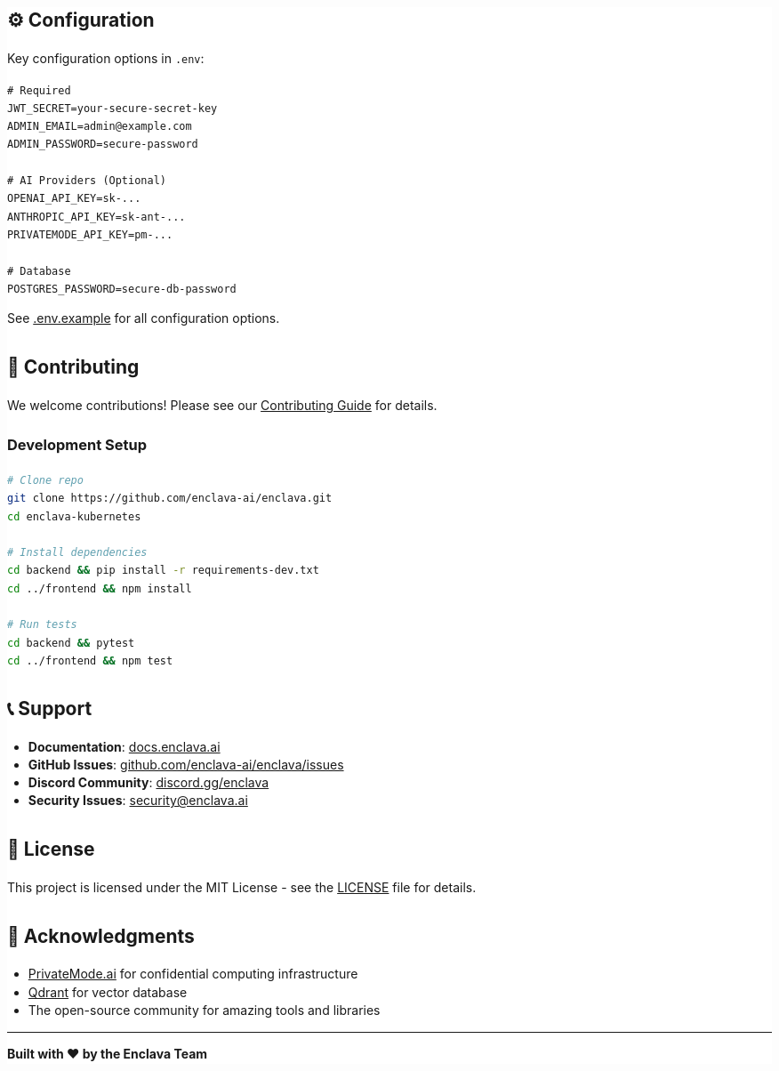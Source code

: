 ## ⚙️ Configuration

Key configuration options in `.env`:

```env
# Required
JWT_SECRET=your-secure-secret-key
ADMIN_EMAIL=admin@example.com
ADMIN_PASSWORD=secure-password

# AI Providers (Optional)
OPENAI_API_KEY=sk-...
ANTHROPIC_API_KEY=sk-ant-...
PRIVATEMODE_API_KEY=pm-...

# Database
POSTGRES_PASSWORD=secure-db-password
```

See [.env.example](.env.example) for all configuration options.

## 🤝 Contributing

We welcome contributions! Please see our [Contributing Guide](CONTRIBUTING.md) for details.

### Development Setup

```bash
# Clone repo
git clone https://github.com/enclava-ai/enclava.git
cd enclava-kubernetes

# Install dependencies
cd backend && pip install -r requirements-dev.txt
cd ../frontend && npm install

# Run tests
cd backend && pytest
cd ../frontend && npm test
```

## 📞 Support

- **Documentation**: [docs.enclava.ai](https://docs.enclava.ai)
- **GitHub Issues**: [github.com/enclava-ai/enclava/issues](https://github.com/enclava-ai/enclava/issues)
- **Discord Community**: [discord.gg/enclava](https://discord.gg/enclava)
- **Security Issues**: security@enclava.ai

## 📄 License

This project is licensed under the MIT License - see the [LICENSE](LICENSE) file for details.

## 🙏 Acknowledgments

- [PrivateMode.ai](https://privatemode.ai) for confidential computing infrastructure
- [Qdrant](https://qdrant.tech) for vector database
- The open-source community for amazing tools and libraries

---

**Built with ❤️ by the Enclava Team**

